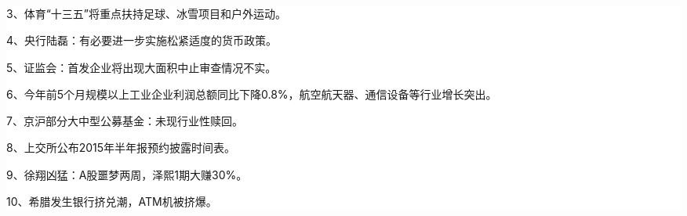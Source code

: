 3、体育“十三五”将重点扶持足球、冰雪项目和户外运动。
                                                                                              
4、央行陆磊：有必要进一步实施松紧适度的货币政策。
                                                                                              
5、证监会：首发企业将出现大面积中止审查情况不实。
                                                                                              
6、今年前5个月规模以上工业企业利润总额同比下降0.8%，航空航天器、通信设备等行业增长突出。
                                                                                              
7、京沪部分大中型公募基金：未现行业性赎回。
                                                                                              
8、上交所公布2015年半年报预约披露时间表。
                                                                                              
9、徐翔凶猛：A股噩梦两周，泽熙1期大赚30%。
                                                                                              
10、希腊发生银行挤兑潮，ATM机被挤爆。



 

